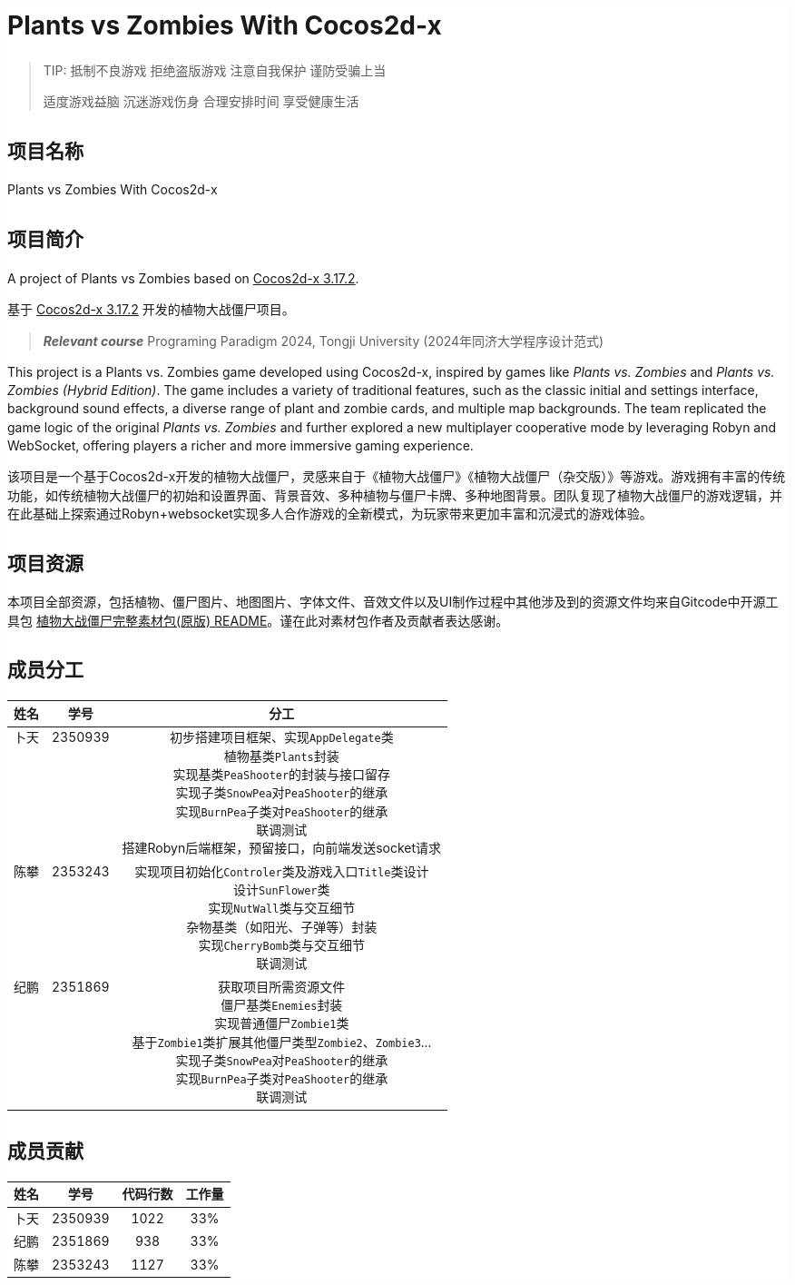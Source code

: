 # Plants vs Zombies With Cocos2d-x

> TIP:
> 抵制不良游戏 拒绝盗版游戏 注意自我保护 谨防受骗上当
>
> 适度游戏益脑 沉迷游戏伤身 合理安排时间 享受健康生活

## 项目名称

Plants vs Zombies With Cocos2d-x

## 项目简介

A project of Plants vs Zombies based on [Cocos2d-x 3.17.2](https://docs.cocos.com/cocos2d-x/manual).

基于 [Cocos2d-x 3.17.2](https://docs.cocos.com/cocos2d-x/manual) 开发的植物大战僵尸项目。

> ***Relevant course***
> Programing Paradigm 2024, Tongji University (2024年同济大学程序设计范式)

This project is a Plants vs. Zombies game developed using Cocos2d-x, inspired by games like *Plants vs. Zombies* and *Plants vs. Zombies (Hybrid Edition)*. The game includes a variety of traditional features, such as the classic initial and settings interface, background sound effects, a diverse range of plant and zombie cards, and multiple map backgrounds. The team replicated the game logic of the original *Plants vs. Zombies* and further explored a new multiplayer cooperative mode by leveraging Robyn and WebSocket, offering players a richer and more immersive gaming experience.

该项目是一个基于Cocos2d-x开发的植物大战僵尸，灵感来自于《植物大战僵尸》《植物大战僵尸（杂交版）》等游戏。游戏拥有丰富的传统功能，如传统植物大战僵尸的初始和设置界面、背景音效、多种植物与僵尸卡牌、多种地图背景。团队复现了植物大战僵尸的游戏逻辑，并在此基础上探索通过Robyn+websocket实现多人合作游戏的全新模式，为玩家带来更加丰富和沉浸式的游戏体验。


## 项目资源

本项目全部资源，包括植物、僵尸图片、地图图片、字体文件、音效文件以及UI制作过程中其他涉及到的资源文件均来自Gitcode中开源工具包 [植物大战僵尸完整素材包(原版) README](https://gitcode.com/open-source-toolkit/85737/overview?utm_source=tools_gitcode&index=top&type=href&)。谨在此对素材包作者及贡献者表达感谢。


## 成员分工

| 姓名 | 学号 | 分工 |
| :---: | :---: | :---: |
| 卜天 | 2350939 | 初步搭建项目框架、实现`AppDelegate`类<br>植物基类`Plants`封装<br>实现基类`PeaShooter`的封装与接口留存<br>实现子类`SnowPea`对`PeaShooter`的继承<br>实现`BurnPea`子类对`PeaShooter`的继承<br>联调测试<br>搭建Robyn后端框架，预留接口，向前端发送socket请求 |
| 陈攀 | 2353243 | 实现项目初始化`Controler`类及游戏入口`Title`类设计<br>设计`SunFlower`类<br>实现`NutWall`类与交互细节<br>杂物基类（如阳光、子弹等）封装<br>实现`CherryBomb`类与交互细节<br>联调测试 |
| 纪鹏 | 2351869 | 获取项目所需资源文件<br>僵尸基类`Enemies`封装<br>实现普通僵尸`Zombie1`类<br>基于`Zombie1`类扩展其他僵尸类型`Zombie2`、`Zombie3`...<br>实现子类`SnowPea`对`PeaShooter`的继承<br>实现`BurnPea`子类对`PeaShooter`的继承<br>联调测试 |

## 成员贡献

| 姓名 | 学号 | 代码行数 | 工作量 |
| :---: | :---: | :---: | :---: |
| 卜天 | 2350939 | 1022 | 33% |
| 纪鹏 | 2351869 | 938 | 33% |
| 陈攀 | 2353243 | 1127 | 33% |

